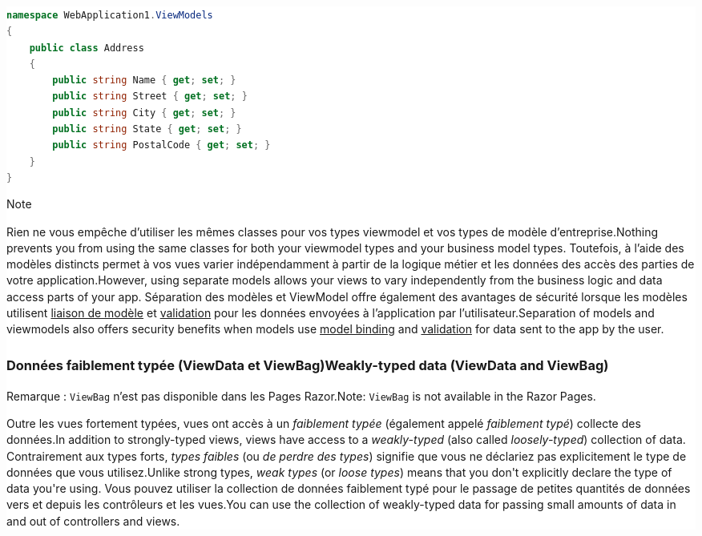 ```csharp
namespace WebApplication1.ViewModels
{
    public class Address
    {
        public string Name { get; set; }
        public string Street { get; set; }
        public string City { get; set; }
        public string State { get; set; }
        public string PostalCode { get; set; }
    }
}
```

> [!NOTE]
> <span data-ttu-id="b8a05-204">Rien ne vous empêche d’utiliser les mêmes classes pour vos types viewmodel et vos types de modèle d’entreprise.</span><span class="sxs-lookup"><span data-stu-id="b8a05-204">Nothing prevents you from using the same classes for both your viewmodel types and your business model types.</span></span> <span data-ttu-id="b8a05-205">Toutefois, à l’aide des modèles distincts permet à vos vues varier indépendamment à partir de la logique métier et les données des accès des parties de votre application.</span><span class="sxs-lookup"><span data-stu-id="b8a05-205">However, using separate models allows your views to vary independently from the business logic and data access parts of your app.</span></span> <span data-ttu-id="b8a05-206">Séparation des modèles et ViewModel offre également des avantages de sécurité lorsque les modèles utilisent [liaison de modèle](xref:mvc/models/model-binding) et [validation](xref:mvc/models/validation) pour les données envoyées à l’application par l’utilisateur.</span><span class="sxs-lookup"><span data-stu-id="b8a05-206">Separation of models and viewmodels also offers security benefits when models use [model binding](xref:mvc/models/model-binding) and [validation](xref:mvc/models/validation) for data sent to the app by the user.</span></span>


<a name="VD_VB"></a>

### <a name="weakly-typed-data-viewdata-and-viewbag"></a><span data-ttu-id="b8a05-207">Données faiblement typée (ViewData et ViewBag)</span><span class="sxs-lookup"><span data-stu-id="b8a05-207">Weakly-typed data (ViewData and ViewBag)</span></span>

<span data-ttu-id="b8a05-208">Remarque : `ViewBag` n’est pas disponible dans les Pages Razor.</span><span class="sxs-lookup"><span data-stu-id="b8a05-208">Note: `ViewBag` is not available in the Razor Pages.</span></span>

<span data-ttu-id="b8a05-209">Outre les vues fortement typées, vues ont accès à un *faiblement typée* (également appelé *faiblement typé*) collecte des données.</span><span class="sxs-lookup"><span data-stu-id="b8a05-209">In addition to strongly-typed views, views have access to a *weakly-typed* (also called *loosely-typed*) collection of data.</span></span> <span data-ttu-id="b8a05-210">Contrairement aux types forts, *types faibles* (ou *de perdre des types*) signifie que vous ne déclariez pas explicitement le type de données que vous utilisez.</span><span class="sxs-lookup"><span data-stu-id="b8a05-210">Unlike strong types, *weak types* (or *loose types*) means that you don't explicitly declare the type of data you're using.</span></span> <span data-ttu-id="b8a05-211">Vous pouvez utiliser la collection de données faiblement typé pour le passage de petites quantités de données vers et depuis les contrôleurs et les vues.</span><span class="sxs-lookup"><span data-stu-id="b8a05-211">You can use the collection of weakly-typed data for passing small amounts of data in and out of controllers and views.</span></span>
